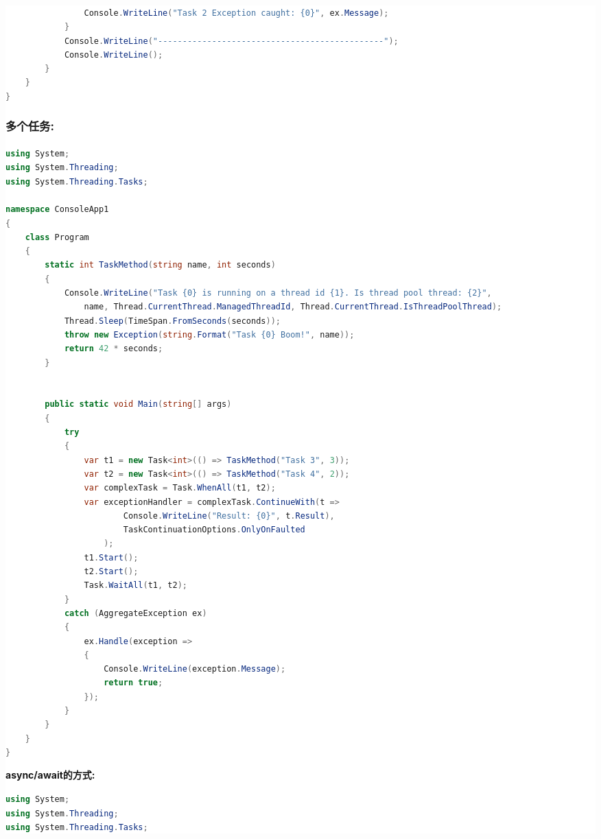 ```c#
                Console.WriteLine("Task 2 Exception caught: {0}", ex.Message);
            }
            Console.WriteLine("----------------------------------------------");
            Console.WriteLine();
        }
    }
}
```

### 多个任务:

```c#
using System;
using System.Threading;
using System.Threading.Tasks;

namespace ConsoleApp1
{
    class Program
    {
        static int TaskMethod(string name, int seconds)
        {
            Console.WriteLine("Task {0} is running on a thread id {1}. Is thread pool thread: {2}",
                name, Thread.CurrentThread.ManagedThreadId, Thread.CurrentThread.IsThreadPoolThread);
            Thread.Sleep(TimeSpan.FromSeconds(seconds));
            throw new Exception(string.Format("Task {0} Boom!", name));
            return 42 * seconds;
        }


        public static void Main(string[] args)
        {
            try
            {
                var t1 = new Task<int>(() => TaskMethod("Task 3", 3));
                var t2 = new Task<int>(() => TaskMethod("Task 4", 2));
                var complexTask = Task.WhenAll(t1, t2);
                var exceptionHandler = complexTask.ContinueWith(t =>
                        Console.WriteLine("Result: {0}", t.Result),
                        TaskContinuationOptions.OnlyOnFaulted
                    );
                t1.Start();
                t2.Start();
                Task.WaitAll(t1, t2);
            }
            catch (AggregateException ex)
            {
                ex.Handle(exception =>
                {
                    Console.WriteLine(exception.Message);
                    return true;
                });
            }
        }
    }
}
```
 **async/await的方式:**
```c#
using System;
using System.Threading;
using System.Threading.Tasks;

```
